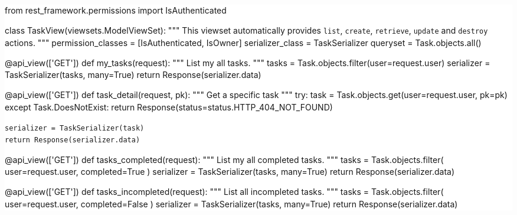 from rest_framework.permissions import IsAuthenticated



class TaskView(viewsets.ModelViewSet):
    """
    This viewset automatically provides `list`, `create`, `retrieve`,
    `update` and `destroy` actions.
    """
    permission_classes = [IsAuthenticated, IsOwner]
    serializer_class = TaskSerializer
    queryset = Task.objects.all()


@api_view(['GET'])
def my_tasks(request):
    """
    List my all tasks.
    """
    tasks = Task.objects.filter(user=request.user)
    serializer = TaskSerializer(tasks, many=True)
    return Response(serializer.data)


@api_view(['GET'])
def task_detail(request, pk):
    """
    Get a specific task
    """
    try:
        task = Task.objects.get(user=request.user, pk=pk)
    except Task.DoesNotExist:
        return Response(status=status.HTTP_404_NOT_FOUND)

    serializer = TaskSerializer(task)
    return Response(serializer.data)



@api_view(['GET'])
def tasks_completed(request):
    """
    List my all completed tasks.
    """
    tasks = Task.objects.filter(
        user=request.user,
        completed=True
    )
    serializer = TaskSerializer(tasks, many=True)
    return Response(serializer.data)


@api_view(['GET'])
def tasks_incompleted(request):
    """
    List all incompleted tasks.
    """
    tasks = Task.objects.filter(
        user=request.user, 
        completed=False
    )
    serializer = TaskSerializer(tasks, many=True)
    return Response(serializer.data)
